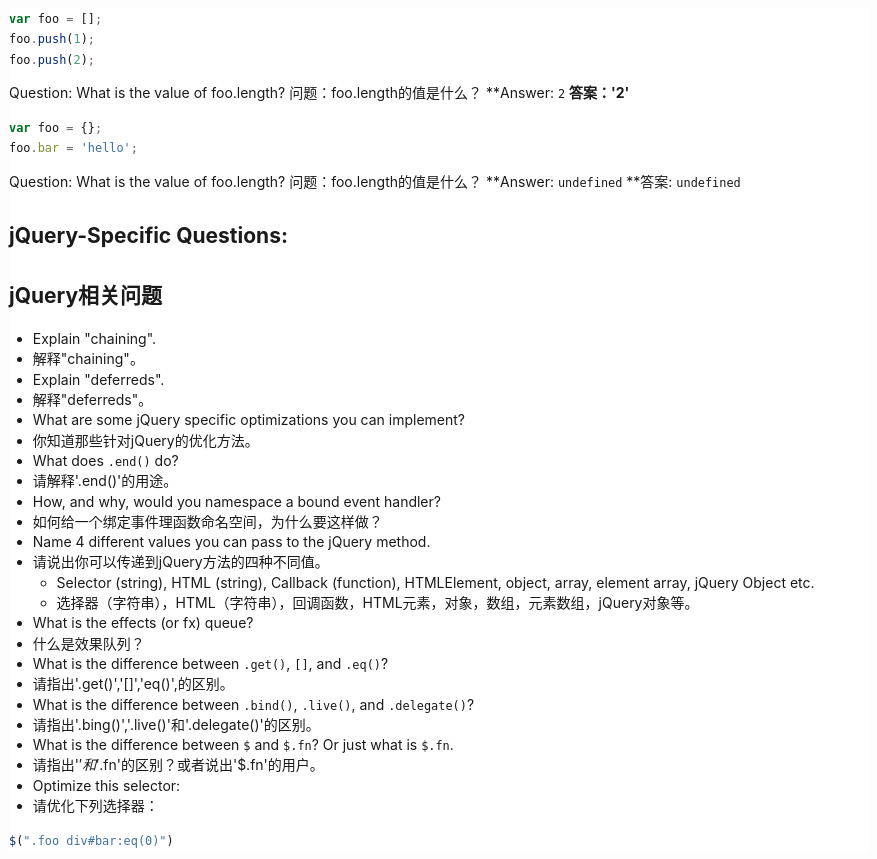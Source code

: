 ```javascript
var foo = [];
foo.push(1);
foo.push(2);
```
Question: What is the value of foo.length? 
问题：foo.length的值是什么？
**Answer: `2`
**答案：'2'**

```javascript
var foo = {};
foo.bar = 'hello';
```
Question: What is the value of foo.length? 
问题：foo.length的值是什么？
**Answer: `undefined`
**答案: `undefined`


## jQuery-Specific Questions:
## jQuery相关问题

* Explain "chaining". 
* 解释"chaining"。
* Explain "deferreds".
* 解释"deferreds"。
* What are some jQuery specific optimizations you can implement?
* 你知道那些针对jQuery的优化方法。
* What does `.end()` do? 
* 请解释'.end()'的用途。
* How, and why, would you namespace a bound event handler? 
* 如何给一个绑定事件理函数命名空间，为什么要这样做？
* Name 4 different values you can pass to the jQuery method.
* 请说出你可以传递到jQuery方法的四种不同值。
	* Selector (string), HTML (string), Callback (function), HTMLElement, object, array, element array, jQuery Object etc.
	* 选择器（字符串），HTML（字符串），回调函数，HTML元素，对象，数组，元素数组，jQuery对象等。
* What is the effects (or fx) queue? 
* 什么是效果队列？
* What is the difference between `.get()`, `[]`, and `.eq()`? 
* 请指出'.get()','[]','eq()',的区别。
* What is the difference between `.bind()`, `.live()`, and `.delegate()`? 
* 请指出'.bing()','.live()'和'.delegate()'的区别。
* What is the difference between `$` and `$.fn`? Or just what is `$.fn`.
* 请指出'$'和'$.fn'的区别？或者说出'$.fn'的用户。
* Optimize this selector: 
* 请优化下列选择器：
```javascript
$(".foo div#bar:eq(0)")
```
